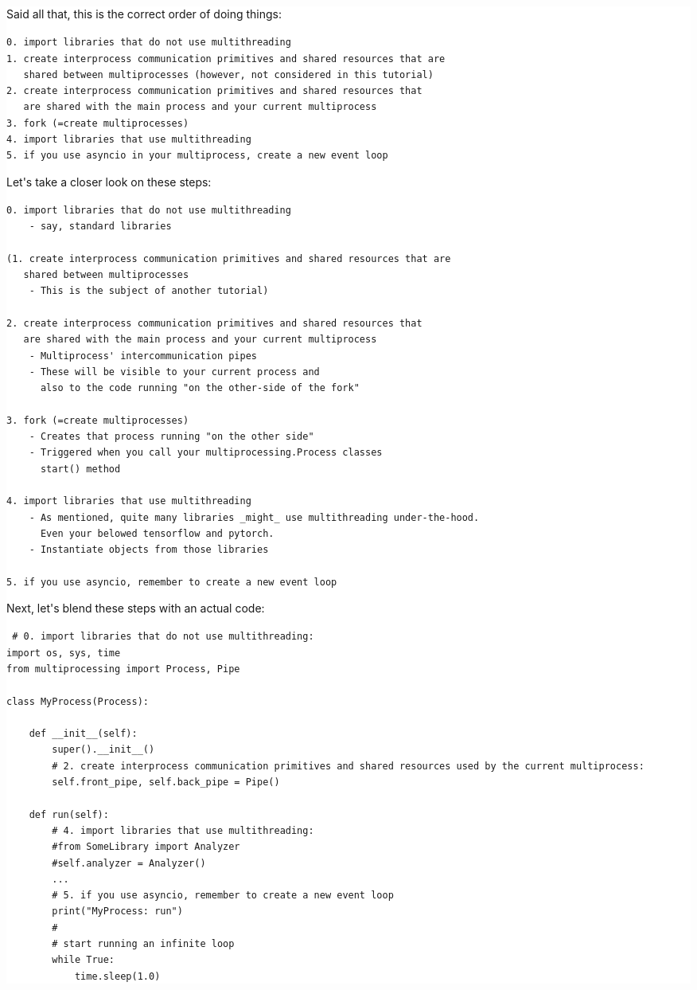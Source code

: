 Said all that, this is the correct order of doing things:
```
0. import libraries that do not use multithreading
1. create interprocess communication primitives and shared resources that are 
   shared between multiprocesses (however, not considered in this tutorial)
2. create interprocess communication primitives and shared resources that 
   are shared with the main process and your current multiprocess
3. fork (=create multiprocesses)
4. import libraries that use multithreading
5. if you use asyncio in your multiprocess, create a new event loop
```

Let's take a closer look on these steps:
```
0. import libraries that do not use multithreading
    - say, standard libraries

(1. create interprocess communication primitives and shared resources that are 
   shared between multiprocesses
    - This is the subject of another tutorial)
    
2. create interprocess communication primitives and shared resources that 
   are shared with the main process and your current multiprocess
    - Multiprocess' intercommunication pipes
    - These will be visible to your current process and 
      also to the code running "on the other-side of the fork"
    
3. fork (=create multiprocesses)
    - Creates that process running "on the other side"
    - Triggered when you call your multiprocessing.Process classes 
      start() method

4. import libraries that use multithreading
    - As mentioned, quite many libraries _might_ use multithreading under-the-hood.  
      Even your belowed tensorflow and pytorch.
    - Instantiate objects from those libraries

5. if you use asyncio, remember to create a new event loop
```

Next, let's blend these steps with an actual code:
```
 # 0. import libraries that do not use multithreading:
import os, sys, time
from multiprocessing import Process, Pipe

class MyProcess(Process):

    def __init__(self):
        super().__init__()
        # 2. create interprocess communication primitives and shared resources used by the current multiprocess:
        self.front_pipe, self.back_pipe = Pipe()

    def run(self):
        # 4. import libraries that use multithreading:
        #from SomeLibrary import Analyzer
        #self.analyzer = Analyzer()
        ...
        # 5. if you use asyncio, remember to create a new event loop
        print("MyProcess: run")
        # 
        # start running an infinite loop
        while True:
            time.sleep(1.0)
```